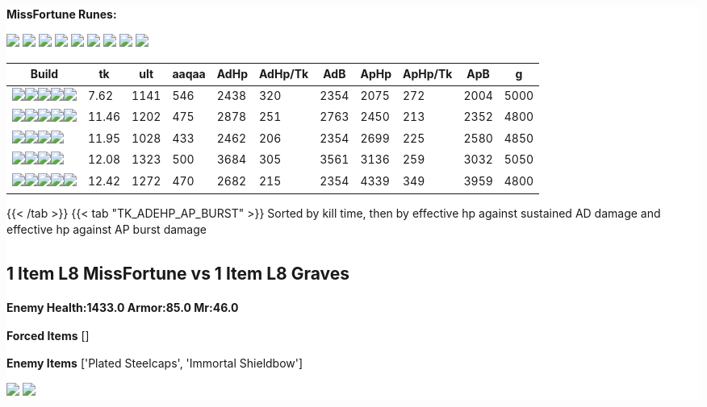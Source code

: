 

**MissFortune Runes:**


![](/Styles/Inspiration/FirstStrike/FirstStrike.png)
![](/Styles/Inspiration/MagicalFootwear/MagicalFootwear.png)
![](/Styles/Inspiration/BiscuitDelivery/BiscuitDelivery.png)
![](/Styles/Inspiration/CosmicInsight/CosmicInsight.png)
![](/Styles/Sorcery/ManaflowBand/ManaflowBand.png)
![](/Styles/Sorcery/GatheringStorm/GatheringStorm.png)
![](/StatMods/StatModsAdaptiveForceIcon.png)
![](/StatMods/StatModsAdaptiveForceIcon.png)
![](/StatMods/StatModsArmorIcon.png)





 Build |tk|ult|aaqaa|AdHp|AdHp/Tk|AdB|ApHp|ApHp/Tk|ApB|g
-|-|-|-|-|-|-|-|-|-|-
![](/item/6672.png)![](/item/2422.png)![](/item/1053.png)![](/item/1055.png)![](/item/1036.png)|7.62|1141|546|2438|320|2354|2075|272|2004|5000
![](/item/6609.png)![](/item/2422.png)![](/item/1053.png)![](/item/1055.png)![](/item/1036.png)|11.46|1202|475|2878|251|2763|2450|213|2352|4800
![](/item/3091.png)![](/item/2422.png)![](/item/1053.png)![](/item/1055.png)|11.95|1028|433|2462|206|2354|2699|225|2580|4850
![](/item/6673.png)![](/item/2422.png)![](/item/1055.png)![](/item/1038.png)|12.08|1323|500|3684|305|3561|3136|259|3032|5050
![](/item/3156.png)![](/item/2422.png)![](/item/1053.png)![](/item/1055.png)![](/item/1036.png)|12.42|1272|470|2682|215|2354|4339|349|3959|4800
{{< /tab >}}
{{< tab "TK_ADEHP_AP_BURST" >}}
Sorted by kill time, then by effective hp against sustained AD damage and effective hp against AP burst damage
## 1 Item L8 MissFortune vs 1 Item L8 Graves

**Enemy Health:1433.0 Armor:85.0 Mr:46.0**


**Forced Items** []








**Enemy Items** ['Plated Steelcaps', 'Immortal Shieldbow']





![](/item/3047.png)
![](/item/6673.png)
